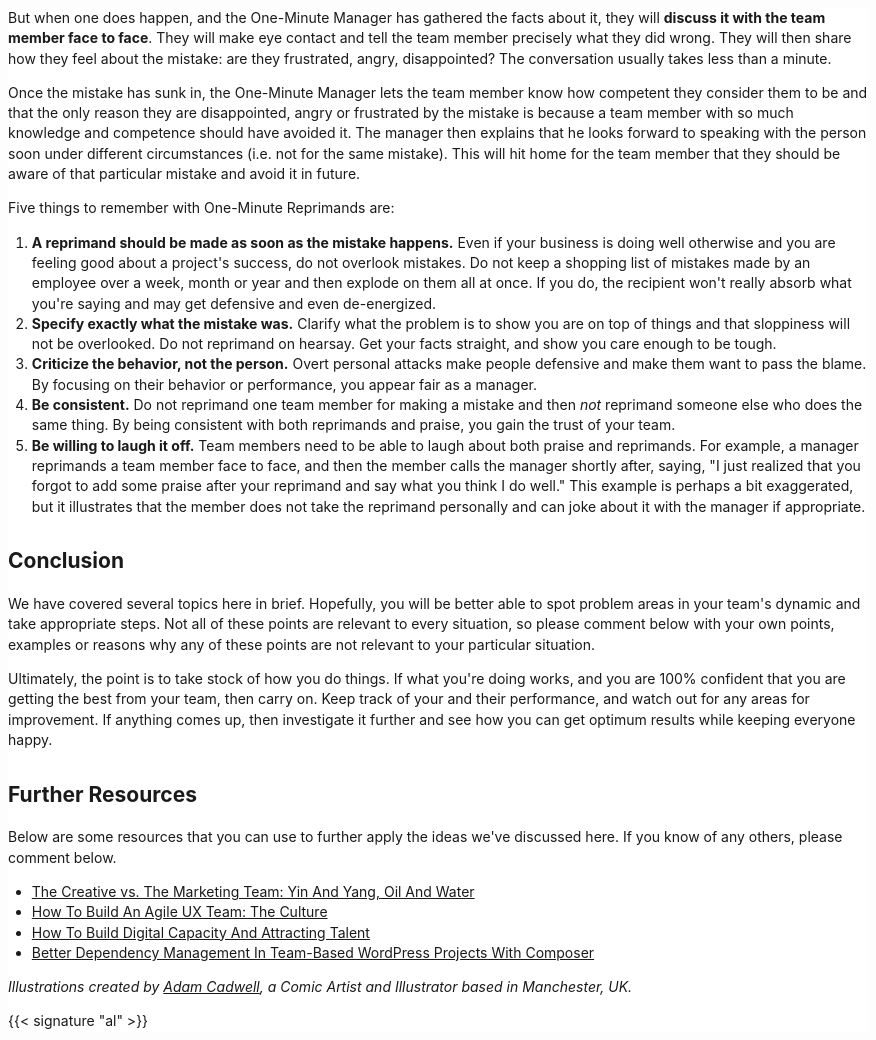 But when one does happen, and the One-Minute Manager has gathered the facts about it, they will <strong>discuss it with the team member face to face</strong>. They will make eye contact and tell the team member precisely what they did wrong. They will then share how they feel about the mistake: are they frustrated, angry, disappointed? The conversation usually takes less than a minute.

Once the mistake has sunk in, the One-Minute Manager lets the team member know how competent they consider them to be and that the only reason they are disappointed, angry or frustrated by the mistake is because a team member with so much knowledge and competence should have avoided it. The manager then explains that he looks forward to speaking with the person soon under different circumstances (i.e. not for the same mistake). This will hit home for the team member that they should be aware of that particular mistake and avoid it in future.

Five things to remember with One-Minute Reprimands are:

1.  **A reprimand should be made as soon as the mistake happens.** Even if your business is doing well otherwise and you are feeling good about a project's success, do not overlook mistakes. Do not keep a shopping list of mistakes made by an employee over a week, month or year and then explode on them all at once. If you do, the recipient won't really absorb what you're saying and may get defensive and even de-energized.
2.  **Specify exactly what the mistake was.** Clarify what the problem is to show you are on top of things and that sloppiness will not be overlooked. Do not reprimand on hearsay. Get your facts straight, and show you care enough to be tough.
3.  **Criticize the behavior, not the person.** Overt personal attacks make people defensive and make them want to pass the blame. By focusing on their behavior or performance, you appear fair as a manager.
4.  **Be consistent.** Do not reprimand one team member for making a mistake and then _not_ reprimand someone else who does the same thing. By being consistent with both reprimands and praise, you gain the trust of your team.
5.  **Be willing to laugh it off.** Team members need to be able to laugh about both praise and reprimands. For example, a manager reprimands a team member face to face, and then the member calls the manager shortly after, saying, "I just realized that you forgot to add some praise after your reprimand and say what you think I do well." This example is perhaps a bit exaggerated, but it illustrates that the member does not take the reprimand personally and can joke about it with the manager if appropriate.</p>

## Conclusion

We have covered several topics here in brief. Hopefully, you will be better able to spot problem areas in your team's dynamic and take appropriate steps. Not all of these points are relevant to every situation, so please comment below with your own points, examples or reasons why any of these points are not relevant to your particular situation.

Ultimately, the point is to take stock of how you do things. If what you're doing works, and you are 100% confident that you are getting the best from your team, then carry on. Keep track of your and their performance, and watch out for any areas for improvement. If anything comes up, then investigate it further and see how you can get optimum results while keeping everyone happy.</p>

## Further Resources

Below are some resources that you can use to further apply the ideas we've discussed here. If you know of any others, please comment below.

*   [The Creative vs. The Marketing Team: Yin And Yang, Oil And Water](https://www.smashingmagazine.com/2010/07/yin-and-yang-oil-and-water-creative-and-marketing/)
*   [How To Build An Agile UX Team: The Culture](https://www.smashingmagazine.com/2011/10/how-to-build-an-agile-ux-team-culture/)
*   [How To Build Digital Capacity And Attracting Talent](https://www.smashingmagazine.com/2015/11/building-digital-capacity-attracting-talent/)
*   [Better Dependency Management In Team-Based WordPress Projects With Composer](https://www.smashingmagazine.com/2014/03/better-dependency-management-team-based-wordpress-projects-composer/)

<em>Illustrations created by <a href="https://www.adamcadwell.com">Adam Cadwell</a>, a Comic Artist and Illustrator based in Manchester, UK.</em>

{{< signature "al" >}}

